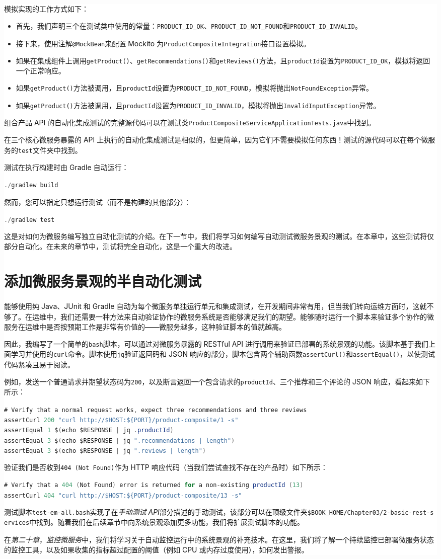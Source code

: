 模拟实现的工作方式如下：

+   首先，我们声明三个在测试类中使用的常量：`PRODUCT_ID_OK`、`PRODUCT_ID_NOT_FOUND`和`PRODUCT_ID_INVALID`。

+   接下来，使用注解`@MockBean`来配置 Mockito 为`ProductCompositeIntegration`接口设置模拟。

+   如果在集成组件上调用`getProduct()`、`getRecommendations()`和`getReviews()`方法，且`productId`设置为`PRODUCT_ID_OK`，模拟将返回一个正常响应。

+   如果`getProduct()`方法被调用，且`productId`设置为`PRODUCT_ID_NOT_FOUND`，模拟将抛出`NotFoundException`异常。

+   如果`getProduct()`方法被调用，且`productId`设置为`PRODUCT_ID_INVALID`，模拟将抛出`InvalidInputException`异常。

组合产品 API 的自动化集成测试的完整源代码可以在测试类`ProductCompositeServiceApplicationTests.java`中找到。

在三个核心微服务暴露的 API 上执行的自动化集成测试是相似的，但更简单，因为它们不需要模拟任何东西！测试的源代码可以在每个微服务的`test`文件夹中找到。

测试在执行构建时由 Gradle 自动运行：

```java
./gradlew build 
```

然而，您可以指定只想运行测试（而不是构建的其他部分）：

```java
./gradlew test 
```

这是对如何为微服务编写独立自动化测试的介绍。在下一节中，我们将学习如何编写自动测试微服务景观的测试。在本章中，这些测试将仅部分自动化。在未来的章节中，测试将完全自动化，这是一个重大的改进。

# 添加微服务景观的半自动化测试

能够使用纯 Java、JUnit 和 Gradle 自动为每个微服务单独运行单元和集成测试，在开发期间非常有用，但当我们转向运维方面时，这就不够了。在运维中，我们还需要一种方法来自动验证协作的微服务系统是否能够满足我们的期望。能够随时运行一个脚本来验证多个协作的微服务在运维中是否按预期工作是非常有价值的——微服务越多，这种验证脚本的值就越高。

因此，我编写了一个简单的`bash`脚本，可以通过对微服务暴露的 RESTful API 进行调用来验证已部署的系统景观的功能。该脚本基于我们上面学习并使用的`curl`命令。脚本使用`jq`验证返回码和 JSON 响应的部分，脚本包含两个辅助函数`assertCurl()`和`assertEqual()`，以使测试代码紧凑且易于阅读。

例如，发送一个普通请求并期望状态码为`200`，以及断言返回一个包含请求的`productId`、三个推荐和三个评论的 JSON 响应，看起来如下所示：

```java
# Verify that a normal request works, expect three recommendations and three reviews
assertCurl 200 "curl http://$HOST:${PORT}/product-composite/1 -s"
assertEqual 1 $(echo $RESPONSE | jq .productId)
assertEqual 3 $(echo $RESPONSE | jq ".recommendations | length")
assertEqual 3 $(echo $RESPONSE | jq ".reviews | length") 
```

验证我们是否收到`404 (Not Found)`作为 HTTP 响应代码（当我们尝试查找不存在的产品时）如下所示：

```java
# Verify that a 404 (Not Found) error is returned for a non-existing productId (13)
assertCurl 404 "curl http://$HOST:${PORT}/product-composite/13 -s" 
```

测试脚本`test-em-all.bash`实现了在*手动测试 API*部分描述的手动测试，该部分可以在顶级文件夹`$BOOK_HOME/Chapter03/2-basic-rest-services`中找到。随着我们在后续章节中向系统景观添加更多功能，我们将扩展测试脚本的功能。

在*第二十章*，*监控微服务*中，我们将学习关于自动监控运行中的系统景观的补充技术。在这里，我们将了解一个持续监控已部署微服务状态的监控工具，以及如果收集的指标超过配置的阈值（例如 CPU 或内存过度使用），如何发出警报。
